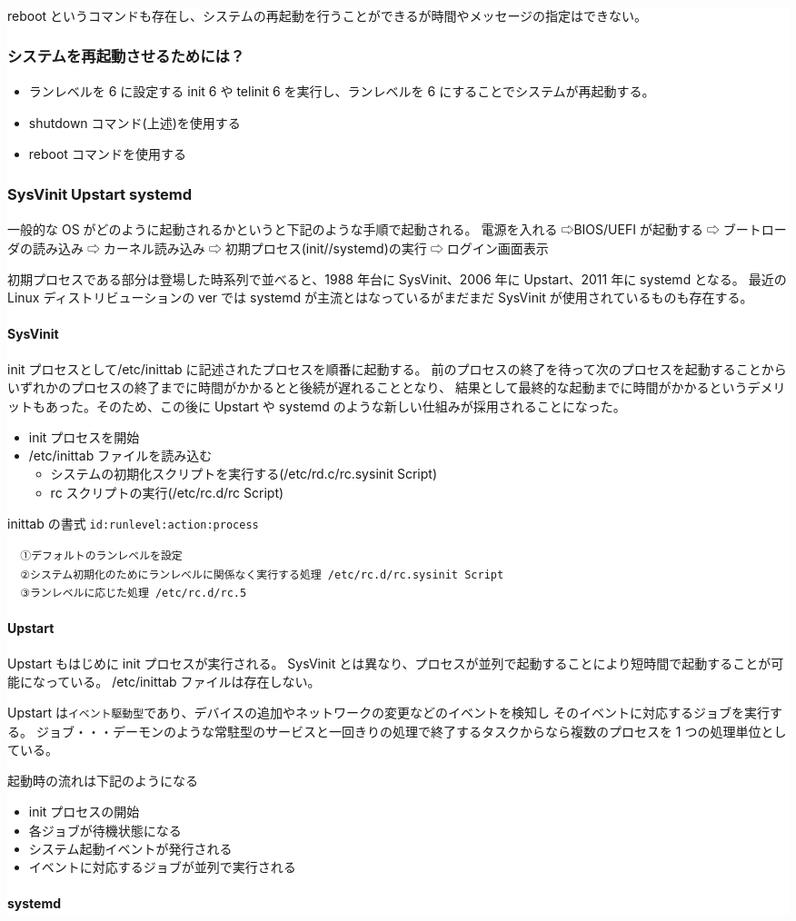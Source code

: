 reboot というコマンドも存在し、システムの再起動を行うことができるが時間やメッセージの指定はできない。

### システムを再起動させるためには？

- ランレベルを 6 に設定する
  init 6 や telinit 6 を実行し、ランレベルを 6 にすることでシステムが再起動する。

- shutdown コマンド(上述)を使用する

- reboot コマンドを使用する

### SysVinit Upstart systemd

一般的な OS がどのように起動されるかというと下記のような手順で起動される。
電源を入れる ⇨BIOS/UEFI が起動する ⇨ ブートローダの読み込み ⇨ カーネル読み込み ⇨ 初期プロセス(init//systemd)の実行 ⇨ ログイン画面表示

初期プロセスである部分は登場した時系列で並べると、1988 年台に SysVinit、2006 年に Upstart、2011 年に systemd となる。
最近の Linux ディストリビューションの ver では systemd が主流とはなっているがまだまだ SysVinit が使用されているものも存在する。

#### SysVinit

init プロセスとして/etc/inittab に記述されたプロセスを順番に起動する。
前のプロセスの終了を待って次のプロセスを起動することからいずれかのプロセスの終了までに時間がかかるとと後続が遅れることとなり、
結果として最終的な起動までに時間がかかるというデメリットもあった。そのため、この後に Upstart や systemd のような新しい仕組みが採用されることになった。

- init プロセスを開始
- /etc/inittab ファイルを読み込む
  - システムの初期化スクリプトを実行する(/etc/rd.c/rc.sysinit Script)
  - rc スクリプトの実行(/etc/rc.d/rc Script)

inittab の書式
`id:runlevel:action:process`

```
  ①デフォルトのランレベルを設定
  ②システム初期化のためにランレベルに関係なく実行する処理 /etc/rc.d/rc.sysinit Script
  ③ランレベルに応じた処理 /etc/rc.d/rc.5
```

#### Upstart

Upstart もはじめに init プロセスが実行される。
SysVinit とは異なり、プロセスが並列で起動することにより短時間で起動することが可能になっている。
/etc/inittab ファイルは存在しない。

Upstart は`イベント駆動型`であり、デバイスの追加やネットワークの変更などのイベントを検知し
そのイベントに対応するジョブを実行する。
ジョブ・・・デーモンのような常駐型のサービスと一回きりの処理で終了するタスクからなら複数のプロセスを 1 つの処理単位としている。

起動時の流れは下記のようになる

- init プロセスの開始
- 各ジョブが待機状態になる
- システム起動イベントが発行される
- イベントに対応するジョブが並列で実行される

#### systemd
